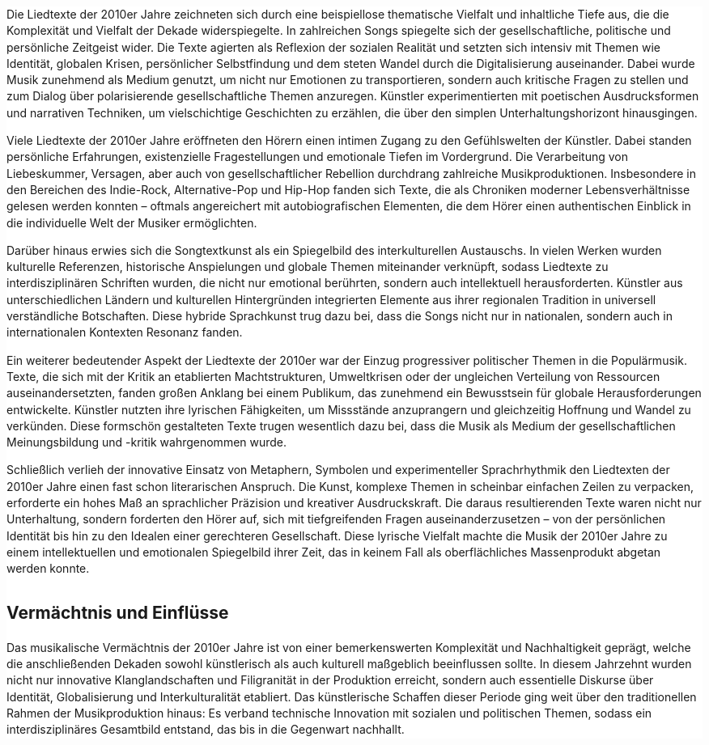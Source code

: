 Die Liedtexte der 2010er Jahre zeichneten sich durch eine beispiellose thematische Vielfalt und inhaltliche Tiefe aus, die die Komplexität und Vielfalt der Dekade widerspiegelte. In zahlreichen Songs spiegelte sich der gesellschaftliche, politische und persönliche Zeitgeist wider. Die Texte agierten als Reflexion der sozialen Realität und setzten sich intensiv mit Themen wie Identität, globalen Krisen, persönlicher Selbstfindung und dem steten Wandel durch die Digitalisierung auseinander. Dabei wurde Musik zunehmend als Medium genutzt, um nicht nur Emotionen zu transportieren, sondern auch kritische Fragen zu stellen und zum Dialog über polarisierende gesellschaftliche Themen anzuregen. Künstler experimentierten mit poetischen Ausdrucksformen und narrativen Techniken, um vielschichtige Geschichten zu erzählen, die über den simplen Unterhaltungshorizont hinausgingen.  

Viele Liedtexte der 2010er Jahre eröffneten den Hörern einen intimen Zugang zu den Gefühlswelten der Künstler. Dabei standen persönliche Erfahrungen, existenzielle Fragestellungen und emotionale Tiefen im Vordergrund. Die Verarbeitung von Liebeskummer, Versagen, aber auch von gesellschaftlicher Rebellion durchdrang zahlreiche Musikproduktionen. Insbesondere in den Bereichen des Indie-Rock, Alternative-Pop und Hip-Hop fanden sich Texte, die als Chroniken moderner Lebensverhältnisse gelesen werden konnten – oftmals angereichert mit autobiografischen Elementen, die dem Hörer einen authentischen Einblick in die individuelle Welt der Musiker ermöglichten.  

Darüber hinaus erwies sich die Songtextkunst als ein Spiegelbild des interkulturellen Austauschs. In vielen Werken wurden kulturelle Referenzen, historische Anspielungen und globale Themen miteinander verknüpft, sodass Liedtexte zu interdisziplinären Schriften wurden, die nicht nur emotional berührten, sondern auch intellektuell herausforderten. Künstler aus unterschiedlichen Ländern und kulturellen Hintergründen integrierten Elemente aus ihrer regionalen Tradition in universell verständliche Botschaften. Diese hybride Sprachkunst trug dazu bei, dass die Songs nicht nur in nationalen, sondern auch in internationalen Kontexten Resonanz fanden.  

Ein weiterer bedeutender Aspekt der Liedtexte der 2010er war der Einzug progressiver politischer Themen in die Populärmusik. Texte, die sich mit der Kritik an etablierten Machtstrukturen, Umweltkrisen oder der ungleichen Verteilung von Ressourcen auseinandersetzten, fanden großen Anklang bei einem Publikum, das zunehmend ein Bewusstsein für globale Herausforderungen entwickelte. Künstler nutzten ihre lyrischen Fähigkeiten, um Missstände anzuprangern und gleichzeitig Hoffnung und Wandel zu verkünden. Diese formschön gestalteten Texte trugen wesentlich dazu bei, dass die Musik als Medium der gesellschaftlichen Meinungsbildung und -kritik wahrgenommen wurde.  

Schließlich verlieh der innovative Einsatz von Metaphern, Symbolen und experimenteller Sprachrhythmik den Liedtexten der 2010er Jahre einen fast schon literarischen Anspruch. Die Kunst, komplexe Themen in scheinbar einfachen Zeilen zu verpacken, erforderte ein hohes Maß an sprachlicher Präzision und kreativer Ausdruckskraft. Die daraus resultierenden Texte waren nicht nur Unterhaltung, sondern forderten den Hörer auf, sich mit tiefgreifenden Fragen auseinanderzusetzen – von der persönlichen Identität bis hin zu den Idealen einer gerechteren Gesellschaft. Diese lyrische Vielfalt machte die Musik der 2010er Jahre zu einem intellektuellen und emotionalen Spiegelbild ihrer Zeit, das in keinem Fall als oberflächliches Massenprodukt abgetan werden konnte.


## Vermächtnis und Einflüsse

Das musikalische Vermächtnis der 2010er Jahre ist von einer bemerkenswerten Komplexität und Nachhaltigkeit geprägt, welche die anschließenden Dekaden sowohl künstlerisch als auch kulturell maßgeblich beeinflussen sollte. In diesem Jahrzehnt wurden nicht nur innovative Klanglandschaften und Filigranität in der Produktion erreicht, sondern auch essentielle Diskurse über Identität, Globalisierung und Interkulturalität etabliert. Das künstlerische Schaffen dieser Periode ging weit über den traditionellen Rahmen der Musikproduktion hinaus: Es verband technische Innovation mit sozialen und politischen Themen, sodass ein interdisziplinäres Gesamtbild entstand, das bis in die Gegenwart nachhallt.  
